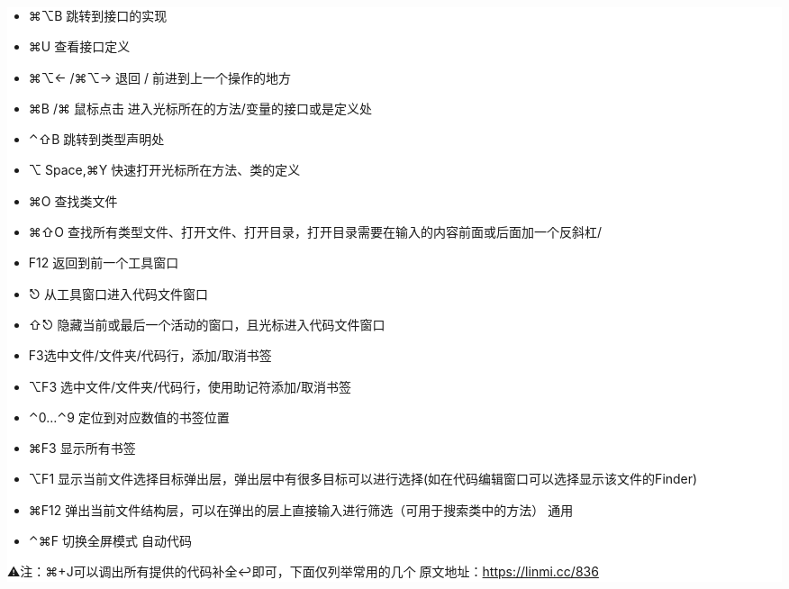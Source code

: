 * ⌘⌥B 跳转到接口的实现
* ⌘U 查看接口定义
* ⌘⌥← /⌘⌥→ 退回 / 前进到上一个操作的地方
* ⌘B /⌘ 鼠标点击 进入光标所在的方法/变量的接口或是定义处
* ⌃⇧B 跳转到类型声明处
* ⌥ Space,⌘Y 快速打开光标所在方法、类的定义
* ⌘O 查找类文件
* ⌘⇧O 查找所有类型文件、打开文件、打开目录，打开目录需要在输入的内容前面或后面加一个反斜杠/
* F12 返回到前一个工具窗口
* ⎋ 从工具窗口进入代码文件窗口
* ⇧⎋ 隐藏当前或最后一个活动的窗口，且光标进入代码文件窗口
* F3选中文件/文件夹/代码行，添加/取消书签
* ⌥F3 选中文件/文件夹/代码行，使用助记符添加/取消书签
* ⌃0…⌃9 定位到对应数值的书签位置
* ⌘F3 显示所有书签
* ⌥F1 显示当前文件选择目标弹出层，弹出层中有很多目标可以进行选择(如在代码编辑窗口可以选择显示该文件的Finder)
* ⌘F12 弹出当前文件结构层，可以在弹出的层上直接输入进行筛选（可用于搜索类中的方法）
通用

* ⌃⌘F 切换全屏模式
自动代码

⚠注：⌘+J可以调出所有提供的代码补全↩即可，下面仅列举常用的几个
原文地址：https://linmi.cc/836
